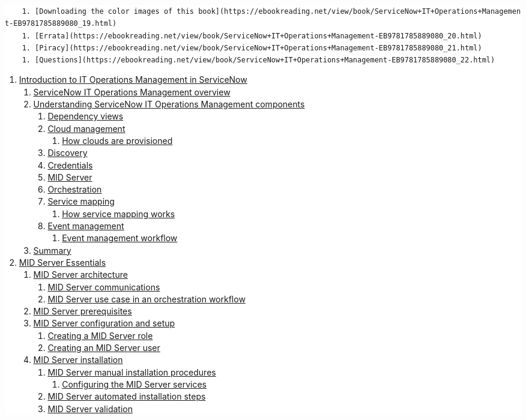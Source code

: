         1. [Downloading the color images of this book](https://ebookreading.net/view/book/ServiceNow+IT+Operations+Management-EB9781785889080_19.html)
        1. [Errata](https://ebookreading.net/view/book/ServiceNow+IT+Operations+Management-EB9781785889080_20.html)
        1. [Piracy](https://ebookreading.net/view/book/ServiceNow+IT+Operations+Management-EB9781785889080_21.html)
        1. [Questions](https://ebookreading.net/view/book/ServiceNow+IT+Operations+Management-EB9781785889080_22.html)
1. [Introduction to IT Operations Management in ServiceNow](https://ebookreading.net/view/book/ServiceNow+IT+Operations+Management-EB9781785889080_23.html)
    1. [ServiceNow IT Operations Management overview](https://ebookreading.net/view/book/ServiceNow+IT+Operations+Management-EB9781785889080_24.html)
    1. [Understanding ServiceNow IT Operations Management components](https://ebookreading.net/view/book/ServiceNow+IT+Operations+Management-EB9781785889080_25.html)
        1. [Dependency views](https://ebookreading.net/view/book/ServiceNow+IT+Operations+Management-EB9781785889080_26.html)
        1. [Cloud management](https://ebookreading.net/view/book/ServiceNow+IT+Operations+Management-EB9781785889080_27.html)
            1. [How clouds are provisioned](https://ebookreading.net/view/book/ServiceNow+IT+Operations+Management-EB9781785889080_28.html)
        1. [Discovery](https://ebookreading.net/view/book/ServiceNow+IT+Operations+Management-EB9781785889080_29.html)
        1. [Credentials](https://ebookreading.net/view/book/ServiceNow+IT+Operations+Management-EB9781785889080_30.html)
        1. [MID Server](https://ebookreading.net/view/book/ServiceNow+IT+Operations+Management-EB9781785889080_31.html)
        1. [Orchestration](https://ebookreading.net/view/book/ServiceNow+IT+Operations+Management-EB9781785889080_32.html)
        1. [Service mapping](https://ebookreading.net/view/book/ServiceNow+IT+Operations+Management-EB9781785889080_33.html)
            1. [How service mapping works](https://ebookreading.net/view/book/ServiceNow+IT+Operations+Management-EB9781785889080_34.html)
        1. [Event management](https://ebookreading.net/view/book/ServiceNow+IT+Operations+Management-EB9781785889080_35.html)
            1. [Event management workflow](https://ebookreading.net/view/book/ServiceNow+IT+Operations+Management-EB9781785889080_36.html)
    1. [Summary](https://ebookreading.net/view/book/ServiceNow+IT+Operations+Management-EB9781785889080_37.html)
1. [MID Server Essentials](https://ebookreading.net/view/book/ServiceNow+IT+Operations+Management-EB9781785889080_38.html)
    1. [MID Server architecture](https://ebookreading.net/view/book/ServiceNow+IT+Operations+Management-EB9781785889080_39.html)
        1. [MID Server communications](https://ebookreading.net/view/book/ServiceNow+IT+Operations+Management-EB9781785889080_40.html)
        1. [MID Server use case in an orchestration workflow](https://ebookreading.net/view/book/ServiceNow+IT+Operations+Management-EB9781785889080_41.html)
    1. [MID Server prerequisites](https://ebookreading.net/view/book/ServiceNow+IT+Operations+Management-EB9781785889080_42.html)
    1. [MID Server configuration and setup](https://ebookreading.net/view/book/ServiceNow+IT+Operations+Management-EB9781785889080_43.html)
        1. [Creating a MID Server role](https://ebookreading.net/view/book/ServiceNow+IT+Operations+Management-EB9781785889080_44.html)
        1. [Creating an MID Server user](https://ebookreading.net/view/book/ServiceNow+IT+Operations+Management-EB9781785889080_45.html)
    1. [MID Server installation](https://ebookreading.net/view/book/ServiceNow+IT+Operations+Management-EB9781785889080_46.html)
        1. [MID Server manual installation procedures](https://ebookreading.net/view/book/ServiceNow+IT+Operations+Management-EB9781785889080_47.html)
            1. [Configuring the MID Server services](https://ebookreading.net/view/book/ServiceNow+IT+Operations+Management-EB9781785889080_48.html)
        1. [MID Server automated installation steps](https://ebookreading.net/view/book/ServiceNow+IT+Operations+Management-EB9781785889080_49.html)
        1. [MID Server validation](https://ebookreading.net/view/book/ServiceNow+IT+Operations+Management-EB9781785889080_50.html)